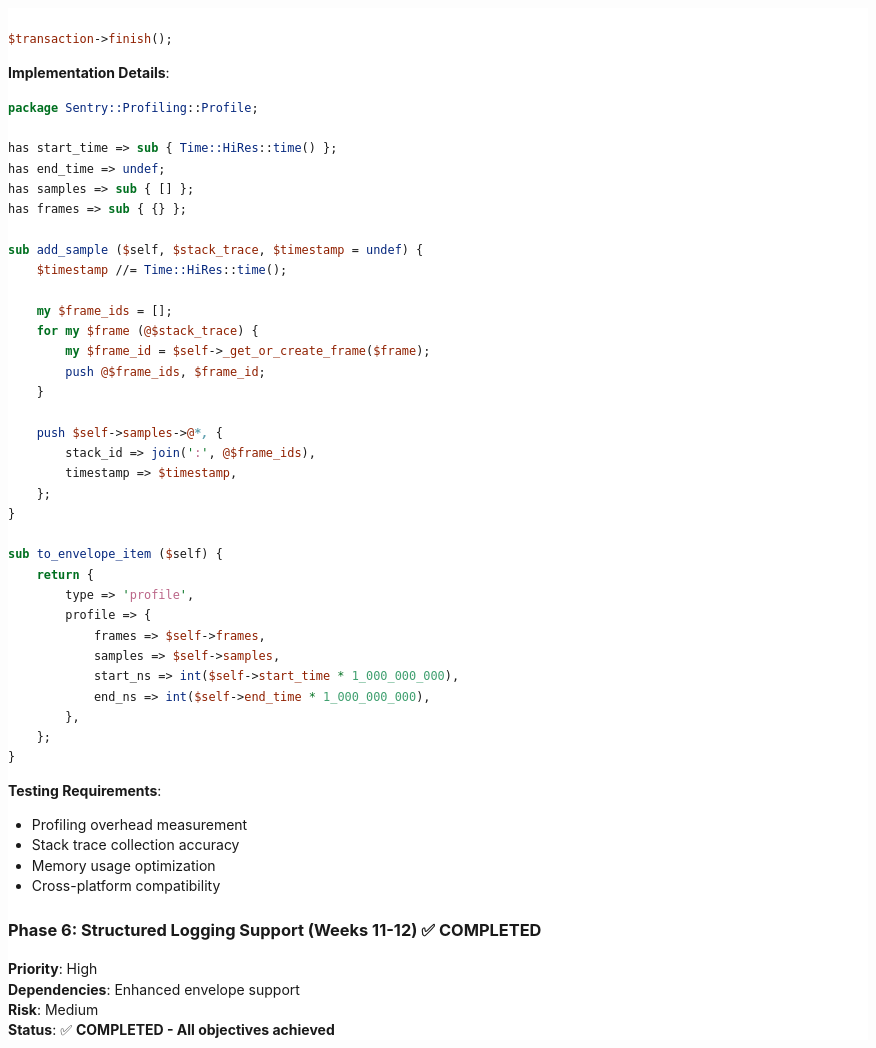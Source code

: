 ```perl

$transaction->finish();
```

**Implementation Details**:
```perl
package Sentry::Profiling::Profile;

has start_time => sub { Time::HiRes::time() };
has end_time => undef;
has samples => sub { [] };
has frames => sub { {} };

sub add_sample ($self, $stack_trace, $timestamp = undef) {
    $timestamp //= Time::HiRes::time();
    
    my $frame_ids = [];
    for my $frame (@$stack_trace) {
        my $frame_id = $self->_get_or_create_frame($frame);
        push @$frame_ids, $frame_id;
    }
    
    push $self->samples->@*, {
        stack_id => join(':', @$frame_ids),
        timestamp => $timestamp,
    };
}

sub to_envelope_item ($self) {
    return {
        type => 'profile',
        profile => {
            frames => $self->frames,
            samples => $self->samples,
            start_ns => int($self->start_time * 1_000_000_000),
            end_ns => int($self->end_time * 1_000_000_000),
        },
    };
}
```

**Testing Requirements**:
- Profiling overhead measurement
- Stack trace collection accuracy
- Memory usage optimization
- Cross-platform compatibility

### Phase 6: Structured Logging Support (Weeks 11-12) ✅ **COMPLETED**

**Priority**: High  
**Dependencies**: Enhanced envelope support  
**Risk**: Medium  
**Status**: ✅ **COMPLETED - All objectives achieved**
